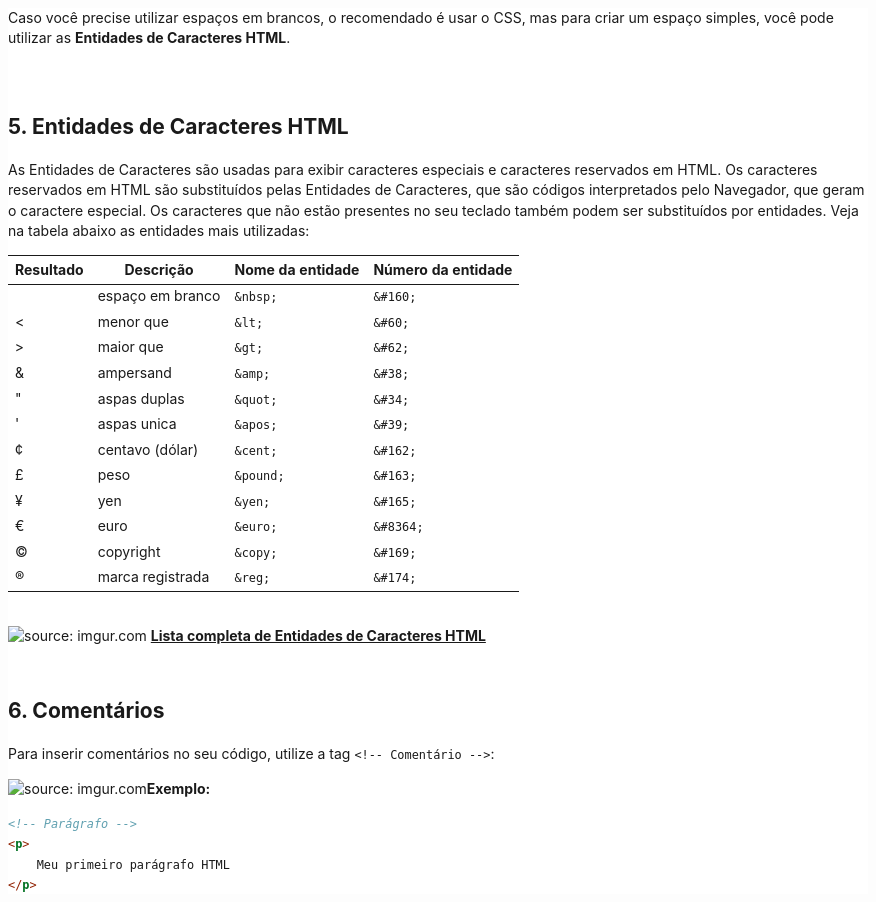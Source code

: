 Caso você precise utilizar espaços em brancos, o recomendado é usar o CSS, mas para criar um espaço simples, você pode utilizar as **Entidades de Caracteres HTML**.

<br />

<h2>5. Entidades de Caracteres HTML</h2>



As Entidades de Caracteres são usadas para exibir caracteres especiais e caracteres reservados em HTML. Os caracteres reservados em HTML são substituídos pelas Entidades de Caracteres, que são códigos interpretados pelo Navegador, que geram o caractere especial. Os caracteres que não estão presentes no seu  teclado também podem ser substituídos por entidades. Veja na tabela abaixo as entidades mais utilizadas:

| Resultado | Descrição        | Nome da entidade | Número da entidade |
| --------- | ---------------- | ---------------- | ------------------ |
|           | espaço em branco | `&nbsp;`           | `&#160;`             |
| <         | menor que        | `&lt;`             | `&#60;`              |
| >         | maior que        | `&gt;`             | `&#62;`              |
| &         | ampersand        | `&amp;`            | `&#38;`              |
| "         | aspas duplas     | `&quot;`           | `&#34;`              |
| '         | aspas unica      | `&apos;`           | `&#39;`              |
| ¢         | centavo (dólar)  | `&cent;`           | `&#162;`             |
| £         | peso             | `&pound;`          | `&#163;`             |
| ¥         | yen              | `&yen;`            | `&#165;`             |
| €         | euro             | `&euro;`           | `&#8364;`            |
| ©         | copyright        | `&copy;`           | `&#169;`             |
| ®         | marca registrada | `&reg;`            | `&#174;`             |

<br />

<div align="left"><img src="https://i.imgur.com/WDbGBIA.png" title="source: imgur.com" width="30px"/> <a href="http://arquivo.devmedia.com.br/artigos/devmedia/html-entities.html" target="_blank"><b>Lista completa de Entidades de Caracteres HTML</b></a></div>

<br />

<h2>6. Comentários</h2>

Para inserir comentários no seu código, utilize a tag `<!-- Comentário -->`:

<img src="https://i.imgur.com/O5NjoiA.png" title="source: imgur.com" width="3%"/>**Exemplo:**

```html
<!-- Parágrafo -->
<p>
    Meu primeiro parágrafo HTML
</p>
```
